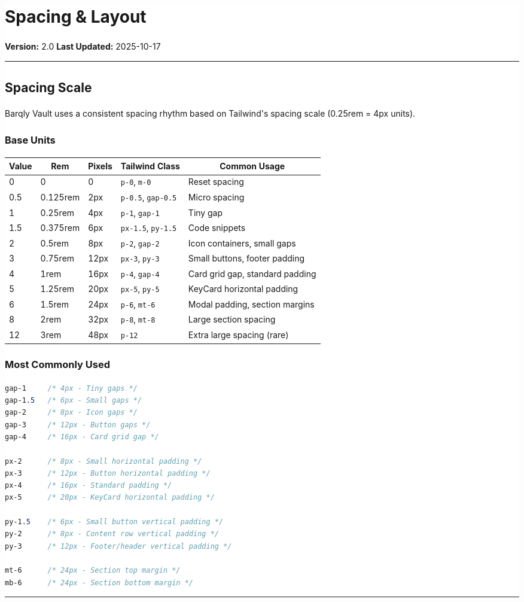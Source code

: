 # Spacing & Layout

**Version:** 2.0
**Last Updated:** 2025-10-17

---

## Spacing Scale

Barqly Vault uses a consistent spacing rhythm based on Tailwind's spacing scale (0.25rem = 4px units).

### Base Units

| Value | Rem | Pixels | Tailwind Class | Common Usage |
|-------|-----|--------|---------------|--------------|
| 0 | 0 | 0 | `p-0`, `m-0` | Reset spacing |
| 0.5 | 0.125rem | 2px | `p-0.5`, `gap-0.5` | Micro spacing |
| 1 | 0.25rem | 4px | `p-1`, `gap-1` | Tiny gap |
| 1.5 | 0.375rem | 6px | `px-1.5`, `py-1.5` | Code snippets |
| 2 | 0.5rem | 8px | `p-2`, `gap-2` | Icon containers, small gaps |
| 3 | 0.75rem | 12px | `px-3`, `py-3` | Small buttons, footer padding |
| 4 | 1rem | 16px | `p-4`, `gap-4` | Card grid gap, standard padding |
| 5 | 1.25rem | 20px | `px-5`, `py-5` | KeyCard horizontal padding |
| 6 | 1.5rem | 24px | `p-6`, `mt-6` | Modal padding, section margins |
| 8 | 2rem | 32px | `p-8`, `mt-8` | Large section spacing |
| 12 | 3rem | 48px | `p-12` | Extra large spacing (rare) |

### Most Commonly Used

```css
gap-1     /* 4px - Tiny gaps */
gap-1.5   /* 6px - Small gaps */
gap-2     /* 8px - Icon gaps */
gap-3     /* 12px - Button gaps */
gap-4     /* 16px - Card grid gap */

px-2      /* 8px - Small horizontal padding */
px-3      /* 12px - Button horizontal padding */
px-4      /* 16px - Standard padding */
px-5      /* 20px - KeyCard horizontal padding */

py-1.5    /* 6px - Small button vertical padding */
py-2      /* 8px - Content row vertical padding */
py-3      /* 12px - Footer/header vertical padding */

mt-6      /* 24px - Section top margin */
mb-6      /* 24px - Section bottom margin */
```

---